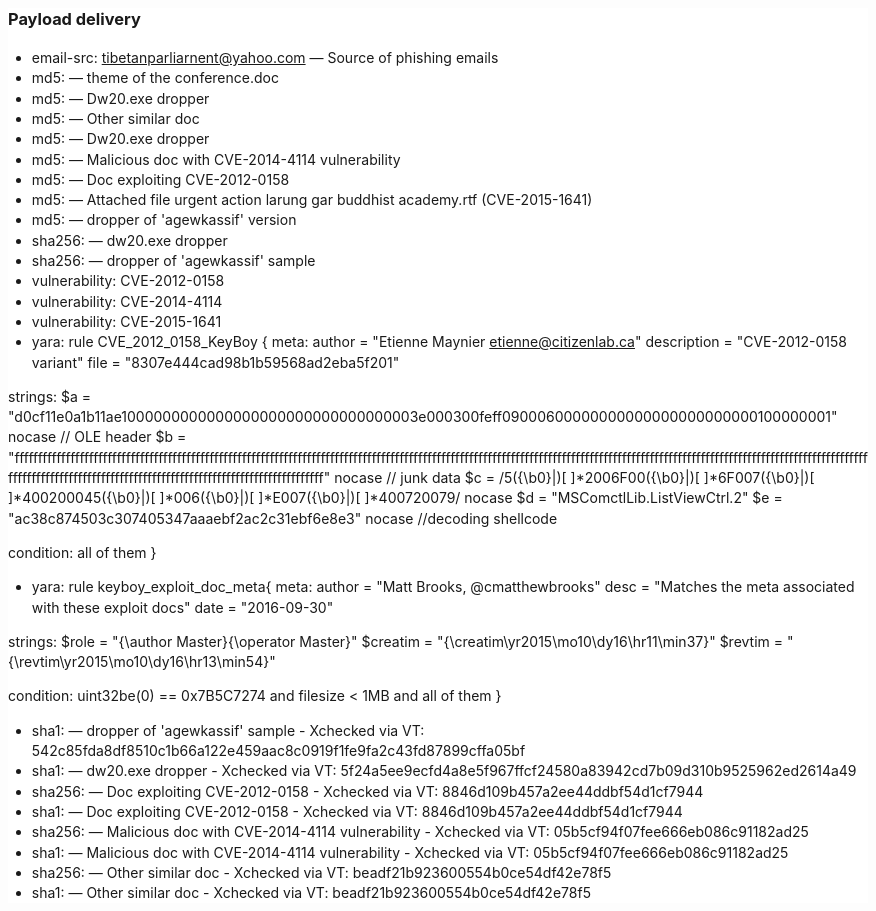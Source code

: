 ### Payload delivery
* email-src: tibetanparliarnent@yahoo.com — Source of phishing emails
* md5: <md5> — theme of the conference.doc
* md5: <md5> — Dw20.exe dropper
* md5: <md5> — Other similar doc
* md5: <md5> — Dw20.exe dropper
* md5: <md5> — Malicious doc with CVE-2014-4114 vulnerability
* md5: <md5> — Doc exploiting CVE-2012-0158
* md5: <md5> — Attached file urgent action larung gar buddhist academy.rtf (CVE-2015-1641)
* md5: <md5> — dropper of 'agewkassif' version
* sha256: <sha256> — dw20.exe dropper
* sha256: <sha256> — dropper of 'agewkassif' sample
* vulnerability: CVE-2012-0158
* vulnerability: CVE-2014-4114
* vulnerability: CVE-2015-1641
* yara: rule CVE_2012_0158_KeyBoy {
meta:
author = "Etienne Maynier <etienne@citizenlab.ca>"
description = "CVE-2012-0158 variant"
file = "8307e444cad98b1b59568ad2eba5f201"

strings:
$a = "d0cf11e0a1b11ae1000000000000000000000000000000003e000300feff09000600000000000000000000000100000001" nocase // OLE header
$b = "ffffffffffffffffffffffffffffffffffffffffffffffffffffffffffffffffffffffffffffffffffffffffffffffffffffffffffffffffffffffffffffffffffffffffffffffffffffffffffffffffffffffffffffffffffffffffffffffffffffffffffffffffffffffffffffffffffffffffffffffffffffffffffff" nocase // junk data
$c = /5(\{\\b0\}|)[ ]*2006F00(\{\\b0\}|)[ ]*6F007(\{\\b0\}|)[ ]*400200045(\{\\b0\}|)[ ]*006(\{\\b0\}|)[ ]*E007(\{\\b0\}|)[ ]*400720079/ nocase
$d = "MSComctlLib.ListViewCtrl.2"
$e = "ac38c874503c307405347aaaebf2ac2c31ebf6e8e3" nocase //decoding shellcode

condition:
all of them
}
* yara: rule keyboy_exploit_doc_meta{
meta:
author = "Matt Brooks, @cmatthewbrooks"
desc = "Matches the meta associated with these exploit docs"
date = "2016-09-30"

strings:
$role = "{\\author Master}{\\operator Master}"
$creatim = "{\\creatim\\yr2015\\mo10\\dy16\\hr11\\min37}"
$revtim = "{\\revtim\\yr2015\\mo10\\dy16\\hr13\\min54}"

condition:
uint32be(0) == 0x7B5C7274 and
filesize < 1MB and
all of them
}
* sha1: <sha1> — dropper of 'agewkassif' sample - Xchecked via VT: 542c85fda8df8510c1b66a122e459aac8c0919f1fe9fa2c43fd87899cffa05bf
* sha1: <sha1> — dw20.exe dropper - Xchecked via VT: 5f24a5ee9ecfd4a8e5f967ffcf24580a83942cd7b09d310b9525962ed2614a49
* sha256: <sha256> — Doc exploiting CVE-2012-0158 - Xchecked via VT: 8846d109b457a2ee44ddbf54d1cf7944
* sha1: <sha1> — Doc exploiting CVE-2012-0158 - Xchecked via VT: 8846d109b457a2ee44ddbf54d1cf7944
* sha256: <sha256> — Malicious doc with CVE-2014-4114 vulnerability - Xchecked via VT: 05b5cf94f07fee666eb086c91182ad25
* sha1: <sha1> — Malicious doc with CVE-2014-4114 vulnerability - Xchecked via VT: 05b5cf94f07fee666eb086c91182ad25
* sha256: <sha256> — Other similar doc - Xchecked via VT: beadf21b923600554b0ce54df42e78f5
* sha1: <sha1> — Other similar doc - Xchecked via VT: beadf21b923600554b0ce54df42e78f5
